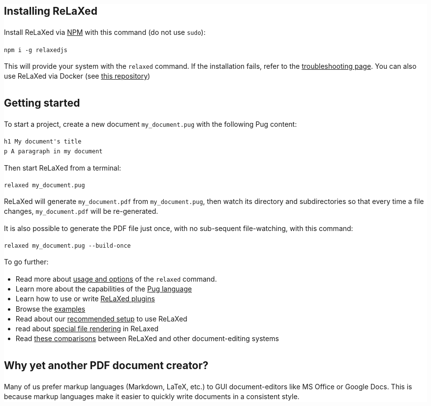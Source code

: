 ## Installing ReLaXed

Install ReLaXed via [NPM](https://www.npmjs.com/) with this command (do not use ``sudo``):

```
npm i -g relaxedjs
```

This will provide your system with the ``relaxed`` command. If the installation fails, refer to the [troubleshooting page](https://github.com/RelaxedJS/ReLaXed/wiki/Troubleshooting). You can also use ReLaXed via Docker (see [this repository](https://github.com/jonathanasquier/ReLaXed-docker/blob/master/Dockerfile))


## Getting started

To start a project, create a new document ``my_document.pug`` with the following Pug content:

```pug
h1 My document's title
p A paragraph in my document
```

Then start ReLaXed from a terminal:

```
relaxed my_document.pug
```

ReLaXed will generate ``my_document.pdf`` from ``my_document.pug``, then watch its directory and subdirectories so that every time a file changes, ``my_document.pdf`` will be re-generated.

It is also possible to generate the PDF file just once, with no sub-sequent file-watching, with this command:

```
relaxed my_document.pug --build-once
```

To go further:

- Read more about [usage and options](https://github.com/RelaxedJS/ReLaXed/wiki/Command-line-options) of the ``relaxed`` command.
- Learn more about the capabilities of the [Pug language](https://pugjs.org/api/getting-started.html)
- Learn how to use or write [ReLaXed plugins](https://github.com/RelaxedJS/ReLaXed/wiki/Plugins)
- Browse the [examples](https://github.com/RelaxedJS/ReLaXed-examples)
- Read about our [recommended setup](https://github.com/RelaxedJS/ReLaXed/wiki/Tips-and-recommendations) to use ReLaXed
- read about [special file rendering](https://github.com/RelaxedJS/ReLaXed/wiki/Special-file-renderings) in ReLaxed
- Read [these comparisons](https://github.com/RelaxedJS/ReLaXed/wiki/ReLaXed-vs-other-solutions) between ReLaXed and other document-editing systems

## Why yet another PDF document creator?

Many of us prefer markup languages (Markdown, LaTeX, etc.) to GUI document-editors like MS Office or Google Docs. This is because markup languages make it easier to quickly write documents in a consistent style.
